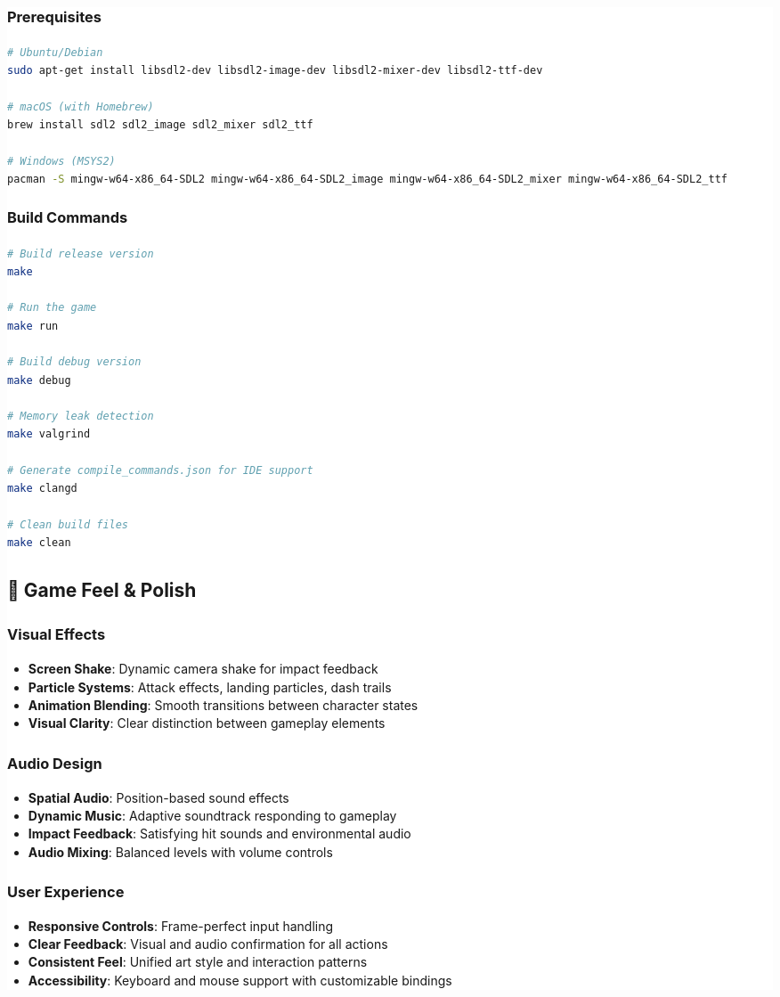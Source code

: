 ### Prerequisites
```bash
# Ubuntu/Debian
sudo apt-get install libsdl2-dev libsdl2-image-dev libsdl2-mixer-dev libsdl2-ttf-dev

# macOS (with Homebrew)
brew install sdl2 sdl2_image sdl2_mixer sdl2_ttf

# Windows (MSYS2)
pacman -S mingw-w64-x86_64-SDL2 mingw-w64-x86_64-SDL2_image mingw-w64-x86_64-SDL2_mixer mingw-w64-x86_64-SDL2_ttf
```

### Build Commands
```bash
# Build release version
make

# Run the game
make run

# Build debug version
make debug

# Memory leak detection
make valgrind

# Generate compile_commands.json for IDE support
make clangd

# Clean build files
make clean
```

## 🎨 Game Feel & Polish

### Visual Effects
- **Screen Shake**: Dynamic camera shake for impact feedback
- **Particle Systems**: Attack effects, landing particles, dash trails
- **Animation Blending**: Smooth transitions between character states
- **Visual Clarity**: Clear distinction between gameplay elements

### Audio Design
- **Spatial Audio**: Position-based sound effects
- **Dynamic Music**: Adaptive soundtrack responding to gameplay
- **Impact Feedback**: Satisfying hit sounds and environmental audio
- **Audio Mixing**: Balanced levels with volume controls

### User Experience
- **Responsive Controls**: Frame-perfect input handling
- **Clear Feedback**: Visual and audio confirmation for all actions
- **Consistent Feel**: Unified art style and interaction patterns
- **Accessibility**: Keyboard and mouse support with customizable bindings
